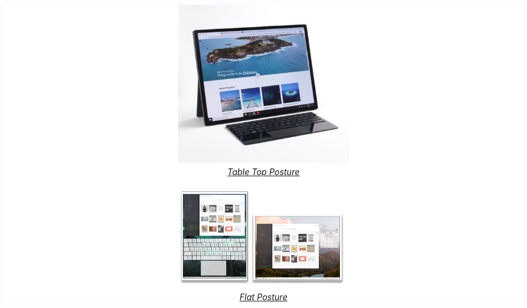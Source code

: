 </p>
<p align="center">
  <img src="images/tabletop-posture.jpg" width=33% /> 
<br>
<ins><i>Table Top Posture</i></ins>
</p>
<p align="center">
  <img src="images/flat-posture.png" width=33% /> 
<br>
<ins><i>Flat Posture</i></ins>
</p>
<p align="center">